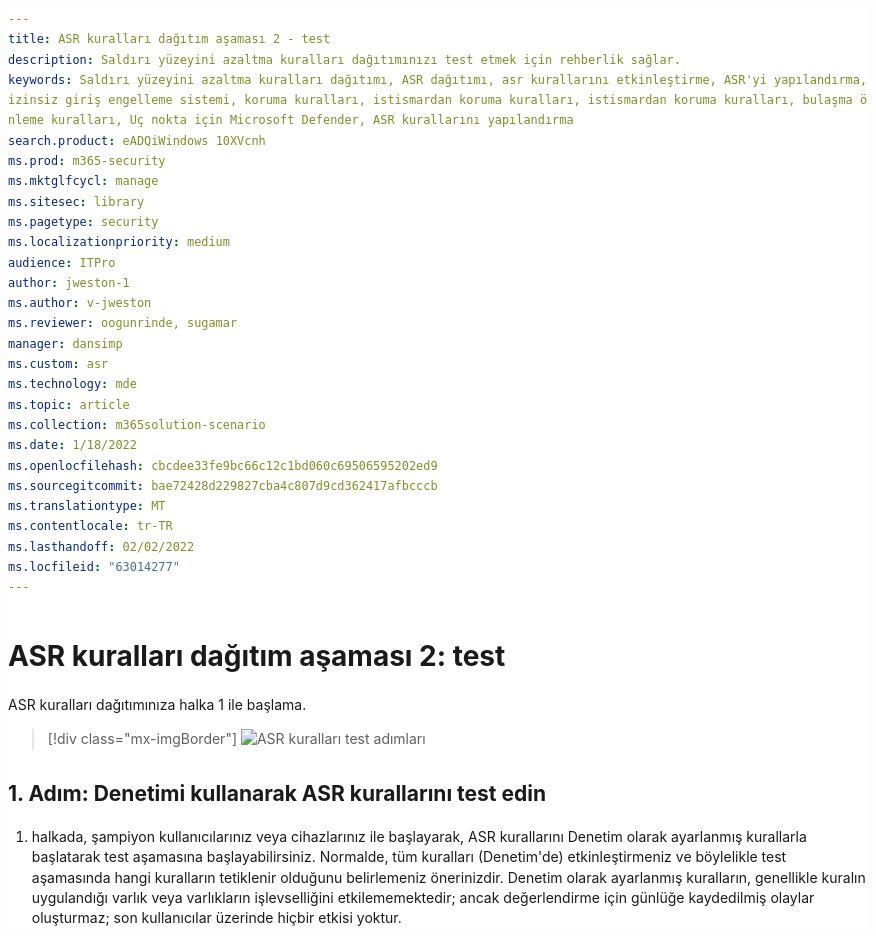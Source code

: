 ```yaml
---
title: ASR kuralları dağıtım aşaması 2 - test
description: Saldırı yüzeyini azaltma kuralları dağıtımınızı test etmek için rehberlik sağlar.
keywords: Saldırı yüzeyini azaltma kuralları dağıtımı, ASR dağıtımı, asr kurallarını etkinleştirme, ASR'yi yapılandırma, izinsiz giriş engelleme sistemi, koruma kuralları, istismardan koruma kuralları, istismardan koruma kuralları, bulaşma önleme kuralları, Uç nokta için Microsoft Defender, ASR kurallarını yapılandırma
search.product: eADQiWindows 10XVcnh
ms.prod: m365-security
ms.mktglfcycl: manage
ms.sitesec: library
ms.pagetype: security
ms.localizationpriority: medium
audience: ITPro
author: jweston-1
ms.author: v-jweston
ms.reviewer: oogunrinde, sugamar
manager: dansimp
ms.custom: asr
ms.technology: mde
ms.topic: article
ms.collection: m365solution-scenario
ms.date: 1/18/2022
ms.openlocfilehash: cbcdee33fe9bc66c12c1bd060c69506595202ed9
ms.sourcegitcommit: bae72428d229827cba4c807d9cd362417afbcccb
ms.translationtype: MT
ms.contentlocale: tr-TR
ms.lasthandoff: 02/02/2022
ms.locfileid: "63014277"
---
```

# <a name="asr-rules-deployment-phase-2-test"></a>ASR kuralları dağıtım aşaması 2: test

ASR kuralları dağıtımınıza halka 1 ile başlama.

> [!div class="mx-imgBorder"]
> ![ASR kuralları test adımları](images/asr-rules-testing-steps.png)

## <a name="step-1-test-asr-rules-using-audit"></a>1. Adım: Denetimi kullanarak ASR kurallarını test edin

1. halkada, şampiyon kullanıcılarınız veya cihazlarınız ile başlayarak, ASR kurallarını Denetim olarak ayarlanmış kurallarla başlatarak test aşamasına başlayabilirsiniz. Normalde, tüm kuralları (Denetim'de) etkinleştirmeniz ve böylelikle test aşamasında hangi kuralların tetiklenir olduğunu belirlemeniz önerinizdir. Denetim olarak ayarlanmış kuralların, genellikle kuralın uygulandığı varlık veya varlıkların işlevselliğini etkilememektedir; ancak değerlendirme için günlüğe kaydedilmiş olaylar oluşturmaz; son kullanıcılar üzerinde hiçbir etkisi yoktur.
